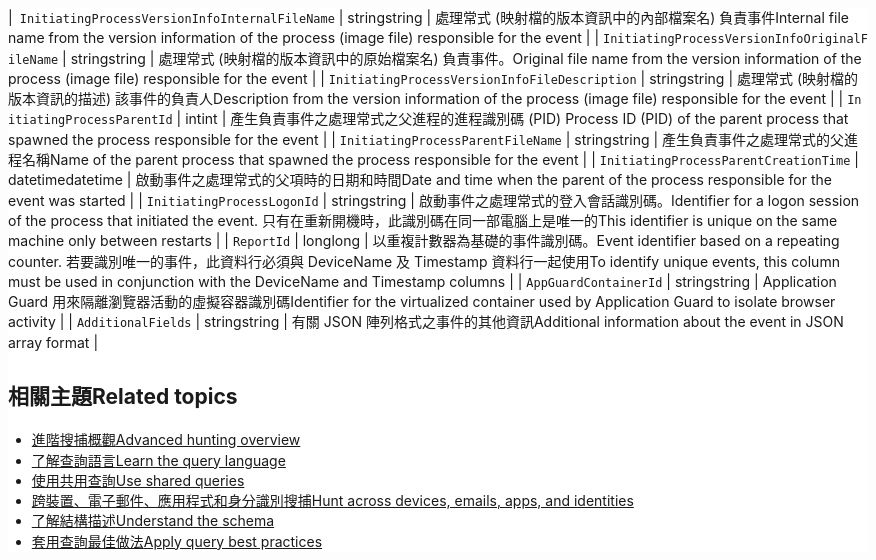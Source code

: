 |` InitiatingProcessVersionInfoInternalFileName` | <span data-ttu-id="1e0bd-212">string</span><span class="sxs-lookup"><span data-stu-id="1e0bd-212">string</span></span> | <span data-ttu-id="1e0bd-213">處理常式 (映射檔的版本資訊中的內部檔案名) 負責事件</span><span class="sxs-lookup"><span data-stu-id="1e0bd-213">Internal file name from the version information of the process (image file) responsible for the event</span></span> |
| `InitiatingProcessVersionInfoOriginalFileName` | <span data-ttu-id="1e0bd-214">string</span><span class="sxs-lookup"><span data-stu-id="1e0bd-214">string</span></span> | <span data-ttu-id="1e0bd-215">處理常式 (映射檔的版本資訊中的原始檔案名) 負責事件。</span><span class="sxs-lookup"><span data-stu-id="1e0bd-215">Original file name from the version information of the process (image file) responsible for the event</span></span> |
| `InitiatingProcessVersionInfoFileDescription` | <span data-ttu-id="1e0bd-216">string</span><span class="sxs-lookup"><span data-stu-id="1e0bd-216">string</span></span> | <span data-ttu-id="1e0bd-217">處理常式 (映射檔的版本資訊的描述) 該事件的負責人</span><span class="sxs-lookup"><span data-stu-id="1e0bd-217">Description from the version information of the process (image file) responsible for the event</span></span> |
| `InitiatingProcessParentId` | <span data-ttu-id="1e0bd-218">int</span><span class="sxs-lookup"><span data-stu-id="1e0bd-218">int</span></span> | <span data-ttu-id="1e0bd-219">產生負責事件之處理常式之父進程的進程識別碼 (PID) </span><span class="sxs-lookup"><span data-stu-id="1e0bd-219">Process ID (PID) of the parent process that spawned the process responsible for the event</span></span> |
| `InitiatingProcessParentFileName` | <span data-ttu-id="1e0bd-220">string</span><span class="sxs-lookup"><span data-stu-id="1e0bd-220">string</span></span> | <span data-ttu-id="1e0bd-221">產生負責事件之處理常式的父進程名稱</span><span class="sxs-lookup"><span data-stu-id="1e0bd-221">Name of the parent process that spawned the process responsible for the event</span></span> |
| `InitiatingProcessParentCreationTime` | <span data-ttu-id="1e0bd-222">datetime</span><span class="sxs-lookup"><span data-stu-id="1e0bd-222">datetime</span></span> | <span data-ttu-id="1e0bd-223">啟動事件之處理常式的父項時的日期和時間</span><span class="sxs-lookup"><span data-stu-id="1e0bd-223">Date and time when the parent of the process responsible for the event was started</span></span> |
| `InitiatingProcessLogonId` | <span data-ttu-id="1e0bd-224">string</span><span class="sxs-lookup"><span data-stu-id="1e0bd-224">string</span></span> | <span data-ttu-id="1e0bd-225">啟動事件之處理常式的登入會話識別碼。</span><span class="sxs-lookup"><span data-stu-id="1e0bd-225">Identifier for a logon session of the process that initiated the event.</span></span> <span data-ttu-id="1e0bd-226">只有在重新開機時，此識別碼在同一部電腦上是唯一的</span><span class="sxs-lookup"><span data-stu-id="1e0bd-226">This identifier is unique on the same machine only between restarts</span></span> |
| `ReportId` | <span data-ttu-id="1e0bd-227">long</span><span class="sxs-lookup"><span data-stu-id="1e0bd-227">long</span></span> | <span data-ttu-id="1e0bd-228">以重複計數器為基礎的事件識別碼。</span><span class="sxs-lookup"><span data-stu-id="1e0bd-228">Event identifier based on a repeating counter.</span></span> <span data-ttu-id="1e0bd-229">若要識別唯一的事件，此資料行必須與 DeviceName 及 Timestamp 資料行一起使用</span><span class="sxs-lookup"><span data-stu-id="1e0bd-229">To identify unique events, this column must be used in conjunction with the DeviceName and Timestamp columns</span></span> |
| `AppGuardContainerId` | <span data-ttu-id="1e0bd-230">string</span><span class="sxs-lookup"><span data-stu-id="1e0bd-230">string</span></span> | <span data-ttu-id="1e0bd-231">Application Guard 用來隔離瀏覽器活動的虛擬容器識別碼</span><span class="sxs-lookup"><span data-stu-id="1e0bd-231">Identifier for the virtualized container used by Application Guard to isolate browser activity</span></span> |
| `AdditionalFields` | <span data-ttu-id="1e0bd-232">string</span><span class="sxs-lookup"><span data-stu-id="1e0bd-232">string</span></span> | <span data-ttu-id="1e0bd-233">有關 JSON 陣列格式之事件的其他資訊</span><span class="sxs-lookup"><span data-stu-id="1e0bd-233">Additional information about the event in JSON array format</span></span> |

## <a name="related-topics"></a><span data-ttu-id="1e0bd-234">相關主題</span><span class="sxs-lookup"><span data-stu-id="1e0bd-234">Related topics</span></span>
- [<span data-ttu-id="1e0bd-235">進階搜捕概觀</span><span class="sxs-lookup"><span data-stu-id="1e0bd-235">Advanced hunting overview</span></span>](advanced-hunting-overview.md)
- [<span data-ttu-id="1e0bd-236">了解查詢語言</span><span class="sxs-lookup"><span data-stu-id="1e0bd-236">Learn the query language</span></span>](advanced-hunting-query-language.md)
- [<span data-ttu-id="1e0bd-237">使用共用查詢</span><span class="sxs-lookup"><span data-stu-id="1e0bd-237">Use shared queries</span></span>](advanced-hunting-shared-queries.md)
- [<span data-ttu-id="1e0bd-238">跨裝置、電子郵件、應用程式和身分識別搜捕</span><span class="sxs-lookup"><span data-stu-id="1e0bd-238">Hunt across devices, emails, apps, and identities</span></span>](advanced-hunting-query-emails-devices.md)
- [<span data-ttu-id="1e0bd-239">了解結構描述</span><span class="sxs-lookup"><span data-stu-id="1e0bd-239">Understand the schema</span></span>](advanced-hunting-schema-tables.md)
- [<span data-ttu-id="1e0bd-240">套用查詢最佳做法</span><span class="sxs-lookup"><span data-stu-id="1e0bd-240">Apply query best practices</span></span>](advanced-hunting-best-practices.md)
